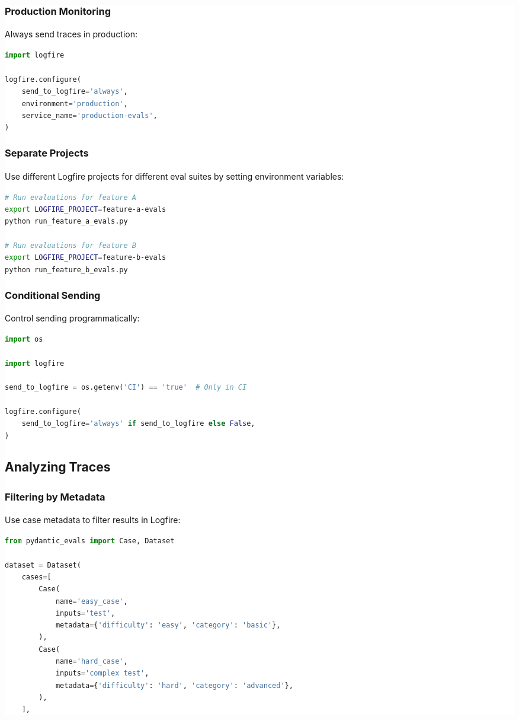### Production Monitoring

Always send traces in production:

```python
import logfire

logfire.configure(
    send_to_logfire='always',
    environment='production',
    service_name='production-evals',
)
```

### Separate Projects

Use different Logfire projects for different eval suites by setting environment variables:

```bash
# Run evaluations for feature A
export LOGFIRE_PROJECT=feature-a-evals
python run_feature_a_evals.py

# Run evaluations for feature B
export LOGFIRE_PROJECT=feature-b-evals
python run_feature_b_evals.py
```

### Conditional Sending

Control sending programmatically:

```python
import os

import logfire

send_to_logfire = os.getenv('CI') == 'true'  # Only in CI

logfire.configure(
    send_to_logfire='always' if send_to_logfire else False,
)
```

## Analyzing Traces

### Filtering by Metadata

Use case metadata to filter results in Logfire:

```python
from pydantic_evals import Case, Dataset

dataset = Dataset(
    cases=[
        Case(
            name='easy_case',
            inputs='test',
            metadata={'difficulty': 'easy', 'category': 'basic'},
        ),
        Case(
            name='hard_case',
            inputs='complex test',
            metadata={'difficulty': 'hard', 'category': 'advanced'},
        ),
    ],
```